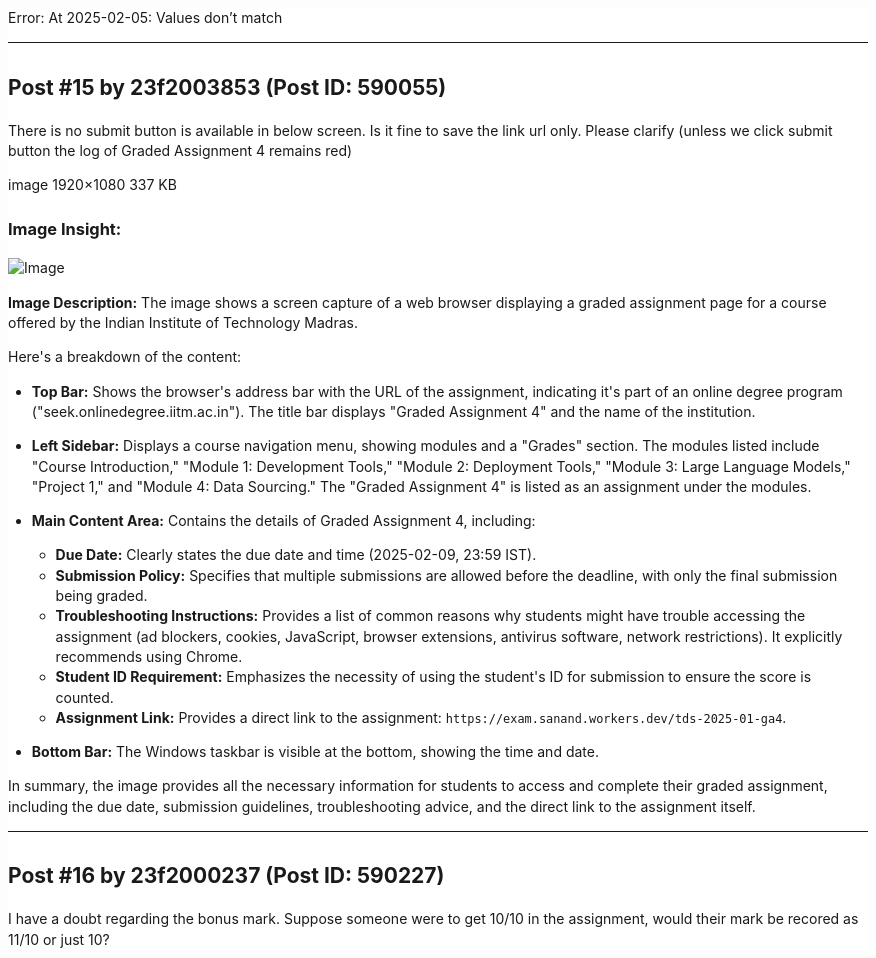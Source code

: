 
Error: At 2025-02-05: Values don’t match

---

## Post #15 by 23f2003853 (Post ID: 590055)
There is no submit button is available in below screen. Is it fine to save the link url only. Please clarify (unless we click submit button the log of Graded Assignment 4 remains red)


image
1920×1080 337 KB

### Image Insight:
![Image](https://europe1.discourse-cdn.com/flex013/uploads/iitm/optimized/3X/6/9/699d94f19d189a93a67fb813a5eeed3d1f73abf3_2_690x388.png)

**Image Description:** The image shows a screen capture of a web browser displaying a graded assignment page for a course offered by the Indian Institute of Technology Madras. 


Here's a breakdown of the content:

* **Top Bar:** Shows the browser's address bar with the URL of the assignment, indicating it's part of an online degree program ("seek.onlinedegree.iitm.ac.in"). The title bar displays "Graded Assignment 4" and the name of the institution.

* **Left Sidebar:** Displays a course navigation menu, showing modules and a "Grades" section. The modules listed include "Course Introduction," "Module 1: Development Tools," "Module 2: Deployment Tools," "Module 3: Large Language Models," "Project 1," and "Module 4: Data Sourcing." The "Graded Assignment 4" is listed as an assignment under the modules.

* **Main Content Area:**  Contains the details of Graded Assignment 4, including:
    * **Due Date:** Clearly states the due date and time (2025-02-09, 23:59 IST).
    * **Submission Policy:**  Specifies that multiple submissions are allowed before the deadline, with only the final submission being graded.
    * **Troubleshooting Instructions:** Provides a list of common reasons why students might have trouble accessing the assignment (ad blockers, cookies, JavaScript, browser extensions, antivirus software, network restrictions).  It explicitly recommends using Chrome.
    * **Student ID Requirement:** Emphasizes the necessity of using the student's ID for submission to ensure the score is counted.
    * **Assignment Link:**  Provides a direct link to the assignment: `https://exam.sanand.workers.dev/tds-2025-01-ga4`.


* **Bottom Bar:** The Windows taskbar is visible at the bottom, showing the time and date.


In summary, the image provides all the necessary information for students to access and complete their graded assignment, including the due date, submission guidelines, troubleshooting advice, and the direct link to the assignment itself.

---

## Post #16 by 23f2000237 (Post ID: 590227)
I have a doubt regarding the bonus mark. Suppose someone were to get 10/10 in the assignment, would their mark be recored as 11/10 or just 10?
